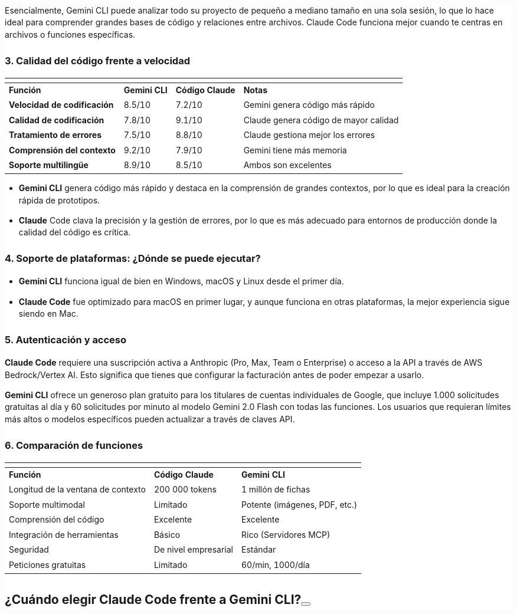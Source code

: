 <p>Esencialmente, Gemini CLI puede analizar todo su proyecto de pequeño a mediano tamaño en una sola sesión, lo que lo hace ideal para comprender grandes bases de código y relaciones entre archivos. Claude Code funciona mejor cuando te centras en archivos o funciones específicas.</p>
<h3 id="3-Code-Quality-vs-Speed" class="common-anchor-header"><strong>3. Calidad del código frente a velocidad</strong></h3><table>
<thead>
<tr><th></th><th></th><th></th><th></th></tr>
</thead>
<tbody>
<tr><td><strong>Función</strong></td><td><strong>Gemini CLI</strong></td><td><strong>Código Claude</strong></td><td><strong>Notas</strong></td></tr>
<tr><td><strong>Velocidad de codificación</strong></td><td>8.5/10</td><td>7.2/10</td><td>Gemini genera código más rápido</td></tr>
<tr><td><strong>Calidad de codificación</strong></td><td>7.8/10</td><td>9.1/10</td><td>Claude genera código de mayor calidad</td></tr>
<tr><td><strong>Tratamiento de errores</strong></td><td>7.5/10</td><td>8.8/10</td><td>Claude gestiona mejor los errores</td></tr>
<tr><td><strong>Comprensión del contexto</strong></td><td>9.2/10</td><td>7.9/10</td><td>Gemini tiene más memoria</td></tr>
<tr><td><strong>Soporte multilingüe</strong></td><td>8.9/10</td><td>8.5/10</td><td>Ambos son excelentes</td></tr>
</tbody>
</table>
<ul>
<li><p><strong>Gemini CLI</strong> genera código más rápido y destaca en la comprensión de grandes contextos, por lo que es ideal para la creación rápida de prototipos.</p></li>
<li><p><strong>Claude</strong> Code clava la precisión y la gestión de errores, por lo que es más adecuado para entornos de producción donde la calidad del código es crítica.</p></li>
</ul>
<h3 id="4-Platform-Support-Where-Can-You-Run-It" class="common-anchor-header"><strong>4. Soporte de plataformas: ¿Dónde se puede ejecutar?</strong></h3><ul>
<li><p><strong>Gemini CLI</strong> funciona igual de bien en Windows, macOS y Linux desde el primer día.</p></li>
<li><p><strong>Claude Code</strong> fue optimizado para macOS en primer lugar, y aunque funciona en otras plataformas, la mejor experiencia sigue siendo en Mac.</p></li>
</ul>
<h3 id="5-Authentication-and-Access" class="common-anchor-header"><strong>5. Autenticación y acceso</strong></h3><p><strong>Claude Code</strong> requiere una suscripción activa a Anthropic (Pro, Max, Team o Enterprise) o acceso a la API a través de AWS Bedrock/Vertex AI. Esto significa que tienes que configurar la facturación antes de poder empezar a usarlo.</p>
<p><strong>Gemini CLI</strong> ofrece un generoso plan gratuito para los titulares de cuentas individuales de Google, que incluye 1.000 solicitudes gratuitas al día y 60 solicitudes por minuto al modelo Gemini 2.0 Flash con todas las funciones. Los usuarios que requieran límites más altos o modelos específicos pueden actualizar a través de claves API.</p>
<h3 id="6-Feature-Comparison-Overview" class="common-anchor-header"><strong>6. Comparación de funciones</strong></h3><table>
<thead>
<tr><th></th><th></th><th></th></tr>
</thead>
<tbody>
<tr><td><strong>Función</strong></td><td><strong>Código Claude</strong></td><td><strong>Gemini CLI</strong></td></tr>
<tr><td>Longitud de la ventana de contexto</td><td>200 000 tokens</td><td>1 millón de fichas</td></tr>
<tr><td>Soporte multimodal</td><td>Limitado</td><td>Potente (imágenes, PDF, etc.)</td></tr>
<tr><td>Comprensión del código</td><td>Excelente</td><td>Excelente</td></tr>
<tr><td>Integración de herramientas</td><td>Básico</td><td>Rico (Servidores MCP)</td></tr>
<tr><td>Seguridad</td><td>De nivel empresarial</td><td>Estándar</td></tr>
<tr><td>Peticiones gratuitas</td><td>Limitado</td><td>60/min, 1000/día</td></tr>
</tbody>
</table>
<h2 id="When-to-Choose-Claude-Code-vs-Gemini-CLI" class="common-anchor-header">¿Cuándo elegir Claude Code frente a Gemini CLI?<button data-href="#When-to-Choose-Claude-Code-vs-Gemini-CLI" class="anchor-icon" translate="no">